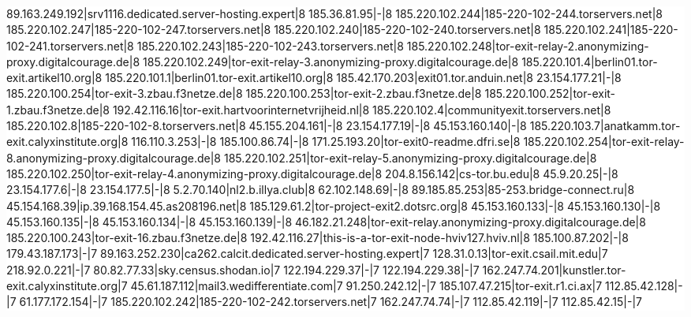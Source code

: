 89.163.249.192|srv1116.dedicated.server-hosting.expert|8
185.36.81.95|-|8
185.220.102.244|185-220-102-244.torservers.net|8
185.220.102.247|185-220-102-247.torservers.net|8
185.220.102.240|185-220-102-240.torservers.net|8
185.220.102.241|185-220-102-241.torservers.net|8
185.220.102.243|185-220-102-243.torservers.net|8
185.220.102.248|tor-exit-relay-2.anonymizing-proxy.digitalcourage.de|8
185.220.102.249|tor-exit-relay-3.anonymizing-proxy.digitalcourage.de|8
185.220.101.4|berlin01.tor-exit.artikel10.org|8
185.220.101.1|berlin01.tor-exit.artikel10.org|8
185.42.170.203|exit01.tor.anduin.net|8
23.154.177.21|-|8
185.220.100.254|tor-exit-3.zbau.f3netze.de|8
185.220.100.253|tor-exit-2.zbau.f3netze.de|8
185.220.100.252|tor-exit-1.zbau.f3netze.de|8
192.42.116.16|tor-exit.hartvoorinternetvrijheid.nl|8
185.220.102.4|communityexit.torservers.net|8
185.220.102.8|185-220-102-8.torservers.net|8
45.155.204.161|-|8
23.154.177.19|-|8
45.153.160.140|-|8
185.220.103.7|anatkamm.tor-exit.calyxinstitute.org|8
116.110.3.253|-|8
185.100.86.74|-|8
171.25.193.20|tor-exit0-readme.dfri.se|8
185.220.102.254|tor-exit-relay-8.anonymizing-proxy.digitalcourage.de|8
185.220.102.251|tor-exit-relay-5.anonymizing-proxy.digitalcourage.de|8
185.220.102.250|tor-exit-relay-4.anonymizing-proxy.digitalcourage.de|8
204.8.156.142|cs-tor.bu.edu|8
45.9.20.25|-|8
23.154.177.6|-|8
23.154.177.5|-|8
5.2.70.140|nl2.b.illya.club|8
62.102.148.69|-|8
89.185.85.253|85-253.bridge-connect.ru|8
45.154.168.39|ip.39.168.154.45.as208196.net|8
185.129.61.2|tor-project-exit2.dotsrc.org|8
45.153.160.133|-|8
45.153.160.130|-|8
45.153.160.135|-|8
45.153.160.134|-|8
45.153.160.139|-|8
46.182.21.248|tor-exit-relay.anonymizing-proxy.digitalcourage.de|8
185.220.100.243|tor-exit-16.zbau.f3netze.de|8
192.42.116.27|this-is-a-tor-exit-node-hviv127.hviv.nl|8
185.100.87.202|-|8
179.43.187.173|-|7
89.163.252.230|ca262.calcit.dedicated.server-hosting.expert|7
128.31.0.13|tor-exit.csail.mit.edu|7
218.92.0.221|-|7
80.82.77.33|sky.census.shodan.io|7
122.194.229.37|-|7
122.194.229.38|-|7
162.247.74.201|kunstler.tor-exit.calyxinstitute.org|7
45.61.187.112|mail3.wedifferentiate.com|7
91.250.242.12|-|7
185.107.47.215|tor-exit.r1.ci.ax|7
112.85.42.128|-|7
61.177.172.154|-|7
185.220.102.242|185-220-102-242.torservers.net|7
162.247.74.74|-|7
112.85.42.119|-|7
112.85.42.15|-|7
